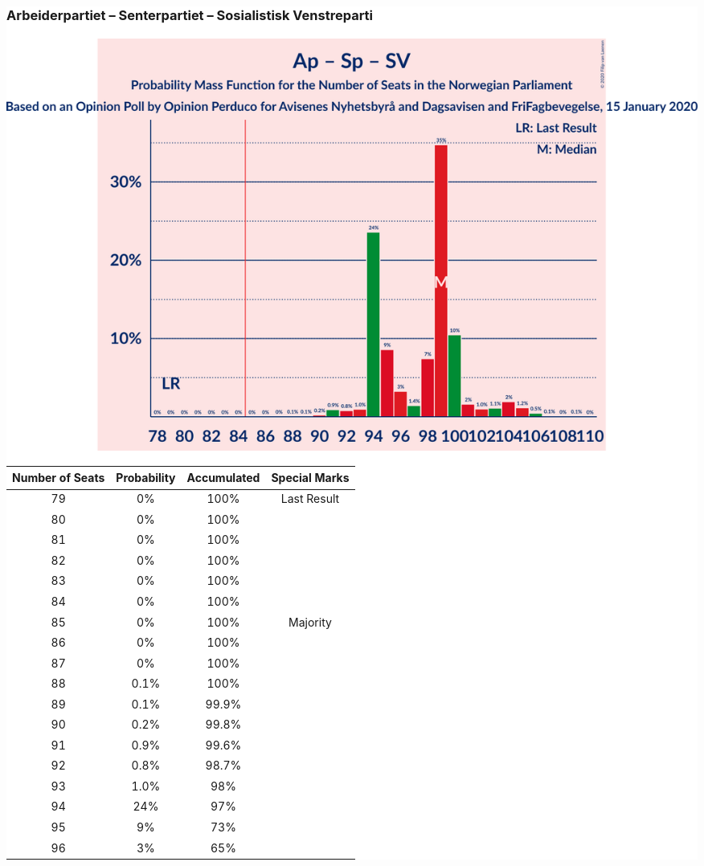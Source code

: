 ### Arbeiderpartiet – Senterpartiet – Sosialistisk Venstreparti

![Graph with seats probability mass function not yet produced](2020-01-15-OpinionPerduco-coalitions-seats-pmf-ap–sp–sv.png "Seats Probability Mass Function")

| Number of Seats | Probability | Accumulated | Special Marks |
|:---------------:|:-----------:|:-----------:|:-------------:|
| 79 | 0% | 100% | Last Result |
| 80 | 0% | 100% |  |
| 81 | 0% | 100% |  |
| 82 | 0% | 100% |  |
| 83 | 0% | 100% |  |
| 84 | 0% | 100% |  |
| 85 | 0% | 100% | Majority |
| 86 | 0% | 100% |  |
| 87 | 0% | 100% |  |
| 88 | 0.1% | 100% |  |
| 89 | 0.1% | 99.9% |  |
| 90 | 0.2% | 99.8% |  |
| 91 | 0.9% | 99.6% |  |
| 92 | 0.8% | 98.7% |  |
| 93 | 1.0% | 98% |  |
| 94 | 24% | 97% |  |
| 95 | 9% | 73% |  |
| 96 | 3% | 65% |  |